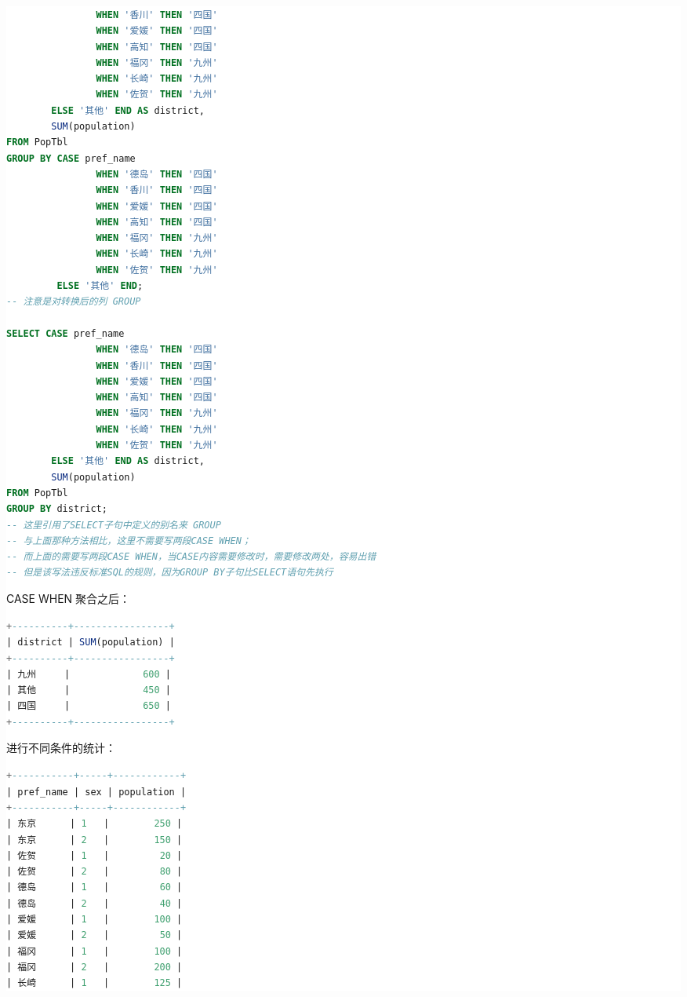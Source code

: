 ```sql
                WHEN '香川' THEN '四国'
                WHEN '爱媛' THEN '四国'
                WHEN '高知' THEN '四国'
                WHEN '福冈' THEN '九州'
                WHEN '长崎' THEN '九州'
                WHEN '佐贺' THEN '九州'
        ELSE '其他' END AS district,
        SUM(population)
FROM PopTbl
GROUP BY CASE pref_name
                WHEN '德岛' THEN '四国'
                WHEN '香川' THEN '四国'
                WHEN '爱媛' THEN '四国'
                WHEN '高知' THEN '四国'
                WHEN '福冈' THEN '九州'
                WHEN '长崎' THEN '九州'
                WHEN '佐贺' THEN '九州'
         ELSE '其他' END;
-- 注意是对转换后的列 GROUP

SELECT CASE pref_name
                WHEN '德岛' THEN '四国'
                WHEN '香川' THEN '四国'
                WHEN '爱媛' THEN '四国'
                WHEN '高知' THEN '四国'
                WHEN '福冈' THEN '九州'
                WHEN '长崎' THEN '九州'
                WHEN '佐贺' THEN '九州'
        ELSE '其他' END AS district,
        SUM(population)
FROM PopTbl
GROUP BY district;
-- 这里引用了SELECT子句中定义的别名来 GROUP
-- 与上面那种方法相比，这里不需要写两段CASE WHEN；
-- 而上面的需要写两段CASE WHEN，当CASE内容需要修改时，需要修改两处，容易出错
-- 但是该写法违反标准SQL的规则，因为GROUP BY子句比SELECT语句先执行
```
CASE WHEN 聚合之后：
```sql
+----------+-----------------+
| district | SUM(population) |
+----------+-----------------+
| 九州     |             600 |
| 其他     |             450 |
| 四国     |             650 |
+----------+-----------------+
```

进行不同条件的统计：
```sql
+-----------+-----+------------+
| pref_name | sex | population |
+-----------+-----+------------+
| 东京      | 1   |        250 |
| 东京      | 2   |        150 |
| 佐贺      | 1   |         20 |
| 佐贺      | 2   |         80 |
| 德岛      | 1   |         60 |
| 德岛      | 2   |         40 |
| 爱媛      | 1   |        100 |
| 爱媛      | 2   |         50 |
| 福冈      | 1   |        100 |
| 福冈      | 2   |        200 |
| 长崎      | 1   |        125 |
```